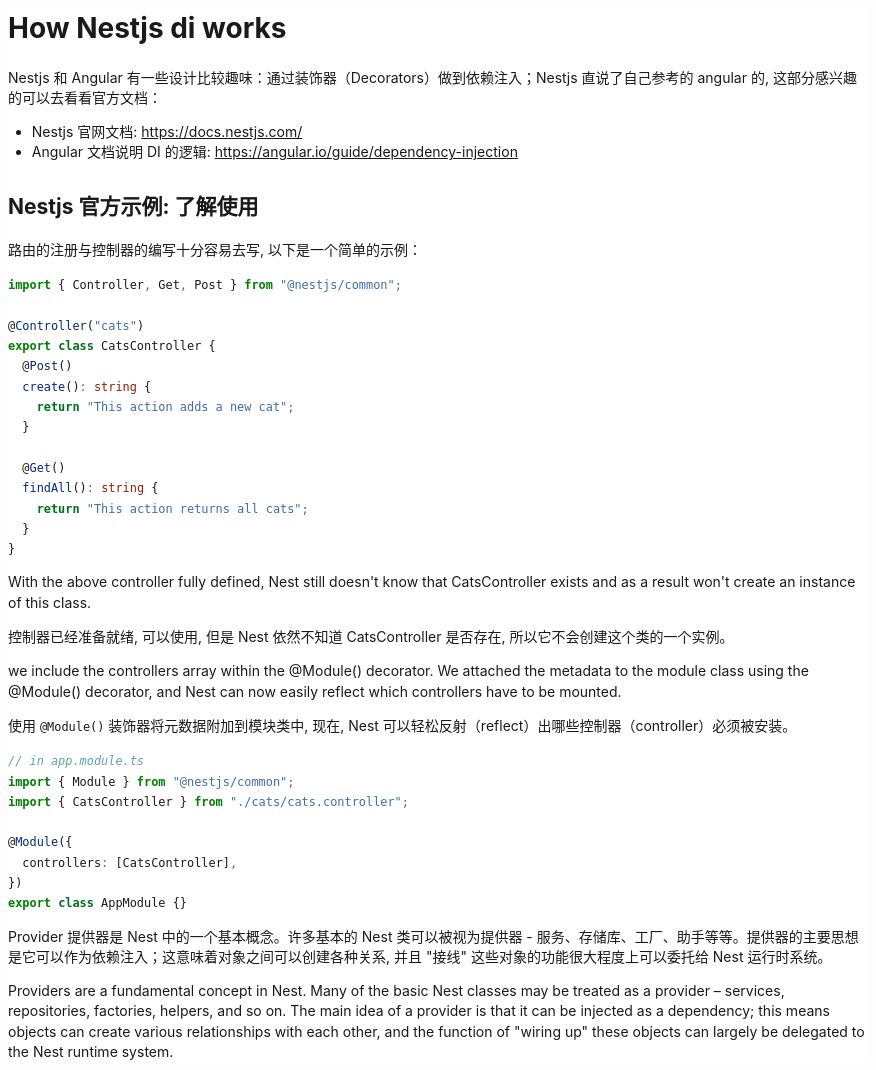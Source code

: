 # How Nestjs di works

Nestjs 和 Angular 有一些设计比较趣味：通过装饰器（Decorators）做到依赖注入；Nestjs 直说了自己参考的 angular 的, 这部分感兴趣的可以去看看官方文档：

- Nestjs 官网文档: https://docs.nestjs.com/
- Angular 文档说明 DI 的逻辑: https://angular.io/guide/dependency-injection

## Nestjs 官方示例: 了解使用

路由的注册与控制器的编写十分容易去写, 以下是一个简单的示例：

```ts
import { Controller, Get, Post } from "@nestjs/common";

@Controller("cats")
export class CatsController {
  @Post()
  create(): string {
    return "This action adds a new cat";
  }

  @Get()
  findAll(): string {
    return "This action returns all cats";
  }
}
```

With the above controller fully defined, Nest still doesn't know that CatsController exists and as a result won't create an instance of this class.

控制器已经准备就绪, 可以使用, 但是 Nest 依然不知道 CatsController 是否存在, 所以它不会创建这个类的一个实例。

we include the controllers array within the @Module() decorator. We attached the metadata to the module class using the @Module() decorator, and Nest can now easily reflect which controllers have to be mounted.

使用 `@Module()` 装饰器将元数据附加到模块类中, 现在, Nest 可以轻松反射（reflect）出哪些控制器（controller）必须被安装。

```ts
// in app.module.ts
import { Module } from "@nestjs/common";
import { CatsController } from "./cats/cats.controller";

@Module({
  controllers: [CatsController],
})
export class AppModule {}
```

Provider 提供器是 Nest 中的一个基本概念。许多基本的 Nest 类可以被视为提供器 - 服务、存储库、工厂、助手等等。提供器的主要思想是它可以作为依赖注入；这意味着对象之间可以创建各种关系, 并且 "接线" 这些对象的功能很大程度上可以委托给 Nest 运行时系统。

Providers are a fundamental concept in Nest. Many of the basic Nest classes may be treated as a provider – services, repositories, factories, helpers, and so on. The main idea of a provider is that it can be injected as a dependency; this means objects can create various relationships with each other, and the function of "wiring up" these objects can largely be delegated to the Nest runtime system.


  [METADATA_KEYES.Controller]: [HelloController],
  [METADATA_KEYES.Providers]: [HelloService],
